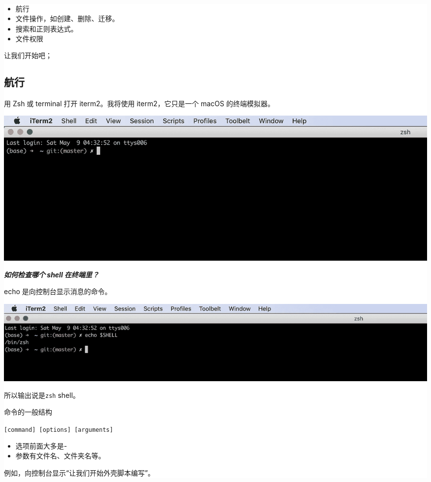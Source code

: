 *   航行
*   文件操作，如创建、删除、迁移。
*   搜索和正则表达式。
*   文件权限

让我们开始吧；

## 航行

用 Zsh 或 terminal 打开 iterm2。我将使用 iterm2，它只是一个 macOS 的终端模拟器。

![](img/d60a2886cbc3ca457a8b0f6b19893c47.png)

***如何检查哪个 shell 在终端里？***

echo 是向控制台显示消息的命令。

![](img/7880495edd17e69df30d8fd6525b53ea.png)

所以输出说是`zsh` shell。

命令的一般结构

```
[command] [options] [arguments]
```

*   选项前面大多是-
*   参数有文件名、文件夹名等。

例如，向控制台显示“让我们开始外壳脚本编写”。
